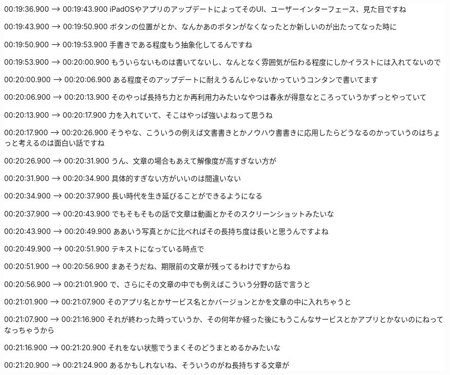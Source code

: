 00:19:36.900 --> 00:19:43.900
iPadOSやアプリのアップデートによってそのUI、ユーザーインターフェース、見た目ですね

00:19:43.900 --> 00:19:50.900
ボタンの位置がとか、なんかあのボタンがなくなったとか新しいのが出たってなった時に

00:19:50.900 --> 00:19:53.900
手書きである程度もう抽象化してるんですね

00:19:53.900 --> 00:20:00.900
もういらないものは書いてないし、なんとなく雰囲気が伝わる程度にしかイラストには入れてないので

00:20:00.900 --> 00:20:06.900
ある程度そのアップデートに耐えうるんじゃないかっていうコンタンで書いてます

00:20:06.900 --> 00:20:13.900
そのやっぱ長持ち力とか再利用力みたいなやつは春永が得意なところっていうかずっとやっていて

00:20:13.900 --> 00:20:17.900
力を入れていて、そこはやっぱ強いよねって思うね

00:20:17.900 --> 00:20:26.900
そうやな、こういうの例えば文書書きとかノウハウ書書きに応用したらどうなるのかっていうのはちょっと考えるのは面白い話ですね

00:20:26.900 --> 00:20:31.900
うん、文章の場合もあえて解像度が高すぎない方が

00:20:31.900 --> 00:20:34.900
具体的すぎない方がいいのは間違いない

00:20:34.900 --> 00:20:37.900
長い時代を生き延びることができるようになる

00:20:37.900 --> 00:20:43.900
でもそもそもの話で文章は動画とかそのスクリーンショットみたいな

00:20:43.900 --> 00:20:49.900
ああいう写真とかに比べればその長持ち度は長いと思うんですよね

00:20:49.900 --> 00:20:51.900
テキストになっている時点で

00:20:51.900 --> 00:20:56.900
まあそうだね、期限前の文章が残ってるわけですからね

00:20:56.900 --> 00:21:01.900
で、さらにその文章の中でも例えばこういう分野の話で言うと

00:21:01.900 --> 00:21:07.900
そのアプリ名とかサービス名とかバージョンとかを文章の中に入れちゃうと

00:21:07.900 --> 00:21:16.900
それが終わった時っていうか、その何年か経った後にもうこんなサービスとかアプリとかないのにねってなっちゃうから

00:21:16.900 --> 00:21:20.900
それをない状態でうまくそのどうまとめるかみたいな

00:21:20.900 --> 00:21:24.900
あるかもしれないね、そういうのがね長持ちする文章が

